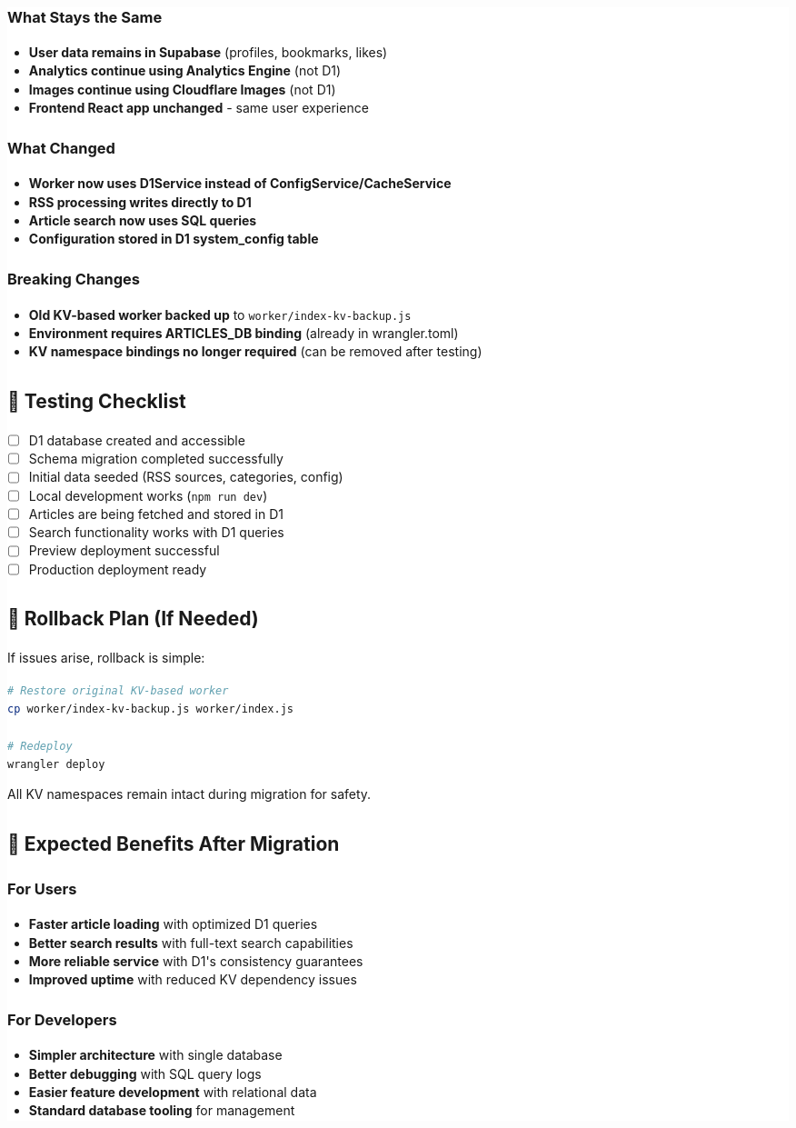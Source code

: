 ### What Stays the Same
- **User data remains in Supabase** (profiles, bookmarks, likes)
- **Analytics continue using Analytics Engine** (not D1)  
- **Images continue using Cloudflare Images** (not D1)
- **Frontend React app unchanged** - same user experience

### What Changed
- **Worker now uses D1Service instead of ConfigService/CacheService**
- **RSS processing writes directly to D1**
- **Article search now uses SQL queries**
- **Configuration stored in D1 system_config table**

### Breaking Changes
- **Old KV-based worker backed up** to `worker/index-kv-backup.js`
- **Environment requires ARTICLES_DB binding** (already in wrangler.toml)
- **KV namespace bindings no longer required** (can be removed after testing)

## 🧪 Testing Checklist

- [ ] D1 database created and accessible
- [ ] Schema migration completed successfully  
- [ ] Initial data seeded (RSS sources, categories, config)
- [ ] Local development works (`npm run dev`)
- [ ] Articles are being fetched and stored in D1
- [ ] Search functionality works with D1 queries
- [ ] Preview deployment successful
- [ ] Production deployment ready

## 🔄 Rollback Plan (If Needed)

If issues arise, rollback is simple:
```bash
# Restore original KV-based worker
cp worker/index-kv-backup.js worker/index.js

# Redeploy
wrangler deploy
```

All KV namespaces remain intact during migration for safety.

## 🎉 Expected Benefits After Migration

### For Users
- **Faster article loading** with optimized D1 queries
- **Better search results** with full-text search capabilities  
- **More reliable service** with D1's consistency guarantees
- **Improved uptime** with reduced KV dependency issues

### For Developers  
- **Simpler architecture** with single database
- **Better debugging** with SQL query logs
- **Easier feature development** with relational data
- **Standard database tooling** for management
